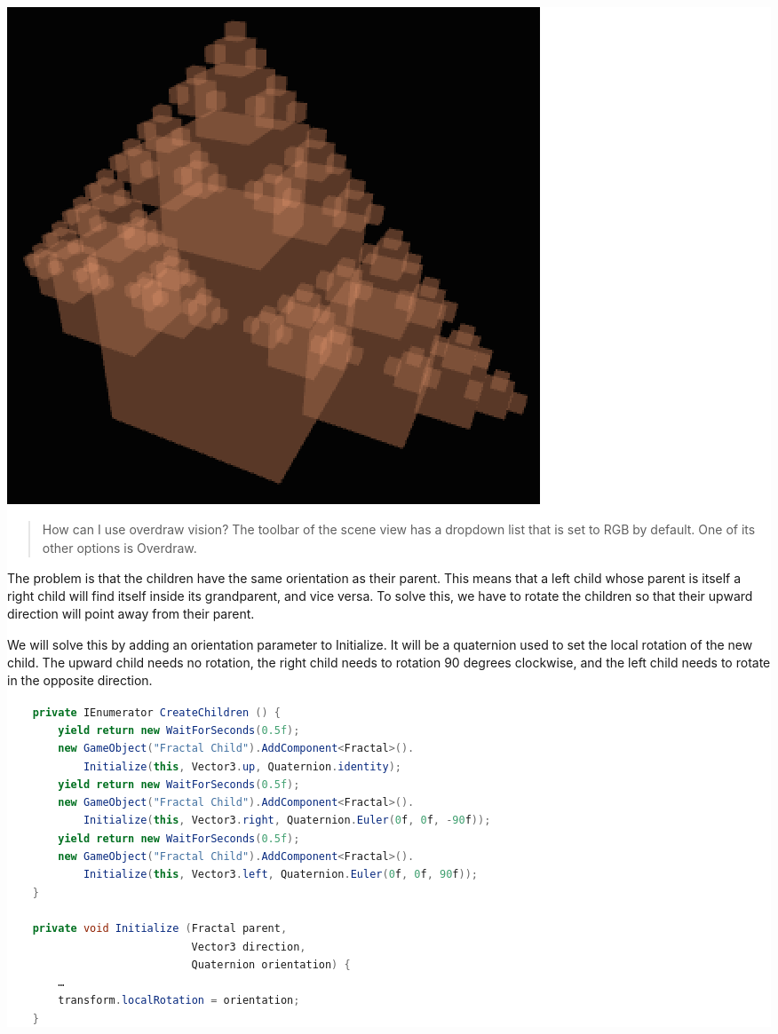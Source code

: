 ![three children with overdraw](https://raw.githubusercontent.com/tospan/tospan.github.io/source/source/_images/unity/05-three-children-overdraw.png)

> How can I use overdraw vision?
> The toolbar of the scene view has a dropdown list that is set to RGB by default. One of its other options is Overdraw.

The problem is that the children have the same orientation as their parent. This means that a left child whose parent is itself a right child will find itself inside its grandparent, and vice versa. To solve this, we have to rotate the children so that their upward direction will point away from their parent.

We will solve this by adding an orientation parameter to Initialize. It will be a quaternion used to set the local rotation of the new child. The upward child needs no rotation, the right child needs to rotation 90 degrees clockwise, and the left child needs to rotate in the opposite direction.

```cs
	private IEnumerator CreateChildren () {
		yield return new WaitForSeconds(0.5f);
		new GameObject("Fractal Child").AddComponent<Fractal>().
			Initialize(this, Vector3.up, Quaternion.identity);
		yield return new WaitForSeconds(0.5f);
		new GameObject("Fractal Child").AddComponent<Fractal>().
			Initialize(this, Vector3.right, Quaternion.Euler(0f, 0f, -90f));
		yield return new WaitForSeconds(0.5f);
		new GameObject("Fractal Child").AddComponent<Fractal>().
			Initialize(this, Vector3.left, Quaternion.Euler(0f, 0f, 90f));
	}
	
	private void Initialize (Fractal parent,
	                         Vector3 direction,
	                         Quaternion orientation) {
		…
		transform.localRotation = orientation;
	}
```
